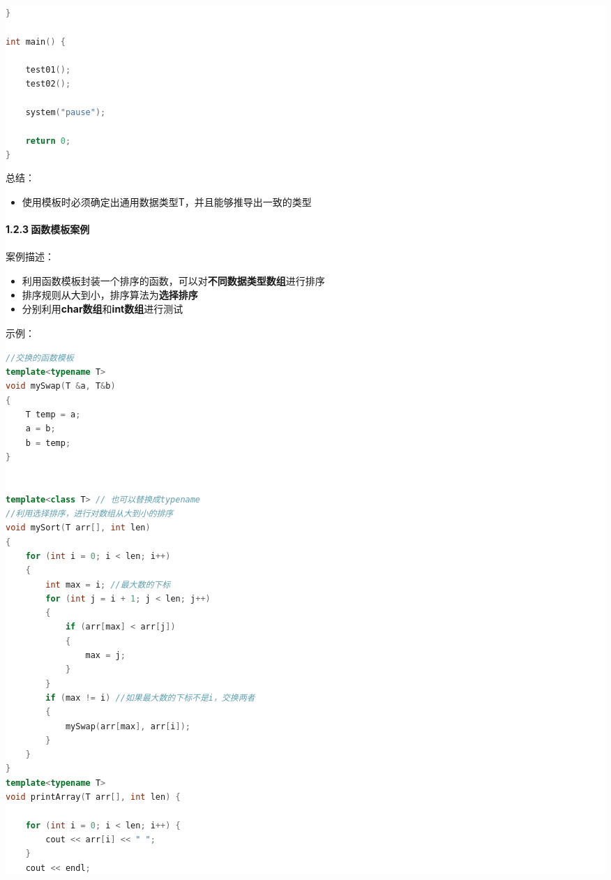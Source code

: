 ```C++
}

int main() {

	test01();
	test02();

	system("pause");

	return 0;
}
```

总结：

* 使用模板时必须确定出通用数据类型T，并且能够推导出一致的类型



#### 1.2.3 函数模板案例

案例描述：

* 利用函数模板封装一个排序的函数，可以对**不同数据类型数组**进行排序
* 排序规则从大到小，排序算法为**选择排序**
* 分别利用**char数组**和**int数组**进行测试

示例：

```C++
//交换的函数模板
template<typename T>
void mySwap(T &a, T&b)
{
	T temp = a;
	a = b;
	b = temp;
}


template<class T> // 也可以替换成typename
//利用选择排序，进行对数组从大到小的排序
void mySort(T arr[], int len)
{
	for (int i = 0; i < len; i++)
	{
		int max = i; //最大数的下标
		for (int j = i + 1; j < len; j++)
		{
			if (arr[max] < arr[j])
			{
				max = j;
			}
		}
		if (max != i) //如果最大数的下标不是i，交换两者
		{
			mySwap(arr[max], arr[i]);
		}
	}
}
template<typename T>
void printArray(T arr[], int len) {

	for (int i = 0; i < len; i++) {
		cout << arr[i] << " ";
	}
	cout << endl;
```